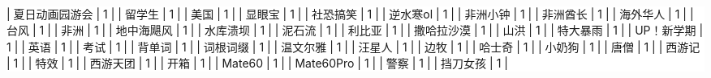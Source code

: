 | 夏日动画园游会 | 1 |
| 留学生 | 1 |
| 美国 | 1 |
| 显眼宝 | 1 |
| 社恐搞笑 | 1 |
| 逆水寒ol | 1 |
| 非洲小钟 | 1 |
| 非洲酋长 | 1 |
| 海外华人 | 1 |
| 台风 | 1 |
| 非洲 | 1 |
| 地中海飓风 | 1 |
| 水库溃坝 | 1 |
| 泥石流 | 1 |
| 利比亚 | 1 |
| 撒哈拉沙漠 | 1 |
| 山洪 | 1 |
| 特大暴雨 | 1 |
| UP！新学期 | 1 |
| 英语 | 1 |
| 考试 | 1 |
| 背单词 | 1 |
| 词根词缀 | 1 |
| 温文尔雅 | 1 |
| 汪星人 | 1 |
| 边牧 | 1 |
| 哈士奇 | 1 |
| 小奶狗 | 1 |
| 唐僧 | 1 |
| 西游记 | 1 |
| 特效 | 1 |
| 西游天团 | 1 |
| 开箱 | 1 |
| Mate60 | 1 |
| Mate60Pro | 1 |
| 警察 | 1 |
| 挡刀女孩 | 1 |